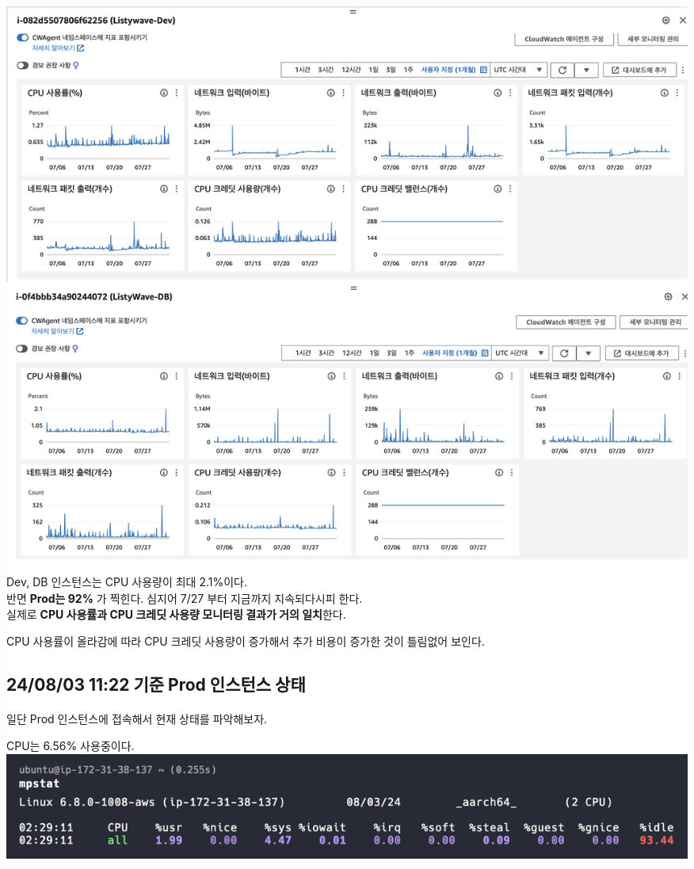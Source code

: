 ![Dev 인스턴스 모니터링](img_5.png)
![DB 인스턴스 모니터링](img_6.png)

Dev, DB 인스턴스는 CPU 사용량이 최대 2.1%이다.<br>
반면 **Prod는 92%** 가 찍힌다. 심지어 7/27 부터 지금까지 지속되다시피 한다.<br>
실제로 **CPU 사용률과 CPU 크레딧 사용량 모니터링 결과가 거의 일치**한다.

CPU 사용률이 올라감에 따라 CPU 크레딧 사용량이 증가해서 추가 비용이 증가한 것이 틀림없어 보인다.

## 24/08/03 11:22 기준 Prod 인스턴스 상태

일단 Prod 인스턴스에 접속해서 현재 상태를 파악해보자.

CPU는 6.56% 사용중이다.
![24/08/03 11:22 기준 CPU 사용량](img_7.png)
